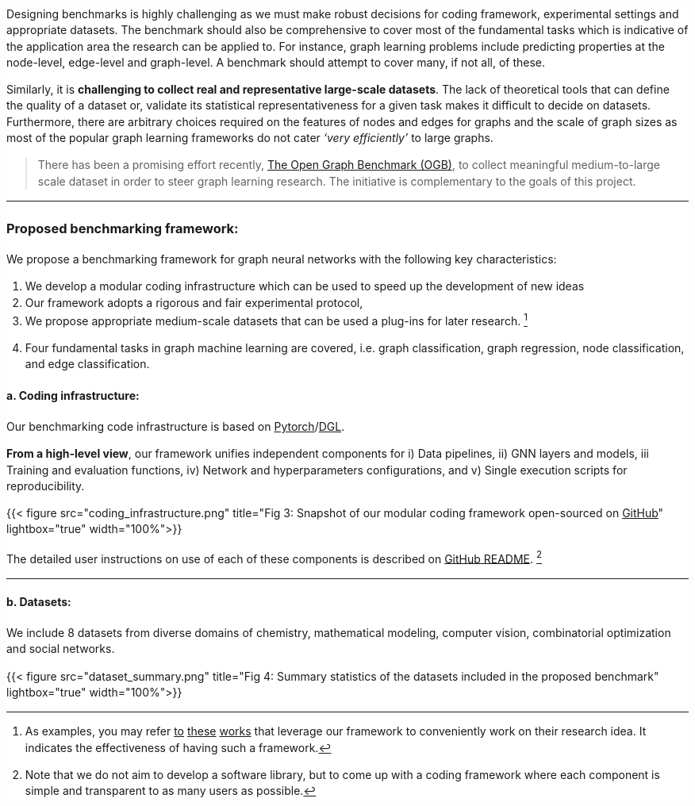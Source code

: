 Designing benchmarks is highly challenging as we must make robust decisions for coding framework, experimental settings and appropriate datasets. The benchmark should also be comprehensive to cover most of the fundamental tasks which is indicative of the application area the research can be applied to. For instance, graph learning problems include predicting properties at the node-level, edge-level and graph-level. A benchmark should attempt to cover many, if not all, of these.

Similarly, it is **challenging to collect real and representative large-scale datasets**. The lack of theoretical tools that can define the quality of a dataset or, validate its statistical representativeness for a given task makes it difficult to decide on datasets. Furthermore, there are arbitrary choices required on the features of nodes and edges for graphs and the scale of graph sizes as most of the popular graph learning frameworks do not cater _‘very efficiently’_ to large graphs. 

> There has been a promising effort recently, [The Open Graph Benchmark (OGB)](https://ogb.stanford.edu), to collect meaningful medium-to-large scale dataset in order to steer graph learning research. The initiative is complementary to the goals of this project.


---

### Proposed benchmarking framework:

We propose a benchmarking framework for graph neural networks with the following key characteristics:

1. We develop a modular coding infrastructure which can be used to speed up the development of new ideas 
2. Our framework adopts a rigorous and fair experimental protocol, 
3. We propose appropriate medium-scale datasets that can be used a plug-ins for later research. [^2]  
[^2]: As examples, you may refer [to](https://arxiv.org/pdf/2006.07846.pdf) [these](https://github.com/lukecavabarrett/pna) [works](https://github.com/AITRICS/mol_reliable_gnn) that leverage our framework to conveniently work on their research idea. It indicates the effectiveness of having such a framework.
4. Four fundamental tasks in graph machine learning are covered, i.e. graph classification, graph regression, node classification, and edge classification.


#### a. Coding infrastructure:

Our benchmarking code infrastructure is based on [Pytorch](http://pytorch.org)/[DGL](http://dgl.ai).  

**From a high-level view**, our framework unifies independent components for i) Data pipelines, ii) GNN layers and models, iii Training and evaluation functions, iv) Network and hyperparameters configurations, and v) Single execution scripts for reproducibility.

{{< figure src="coding_infrastructure.png" title="Fig 3: Snapshot of our modular coding framework open-sourced on [GitHub](https://github.com/graphdeeplearning/benchmarking-gnns)" lightbox="true" width="100%">}}

The detailed user instructions on use of each of these components is described on [GitHub README](https://github.com/graphdeeplearning/benchmarking-gnns). [^3]

[^3]: Note that we do not aim to develop a software library, but to come up with a coding framework where each component is simple and transparent to as many users as possible.

---

#### b. Datasets:
We include 8 datasets from diverse domains of chemistry, mathematical modeling, computer vision, combinatorial optimization and social networks.

{{< figure src="dataset_summary.png" title="Fig 4: Summary statistics of the datasets included in the proposed benchmark" lightbox="true" width="100%">}}


[^1]: By this, we do not mean the ideas are not useful and/or the work put by the authors is not meaningful. Every effort equally contributes to the advance of this field.